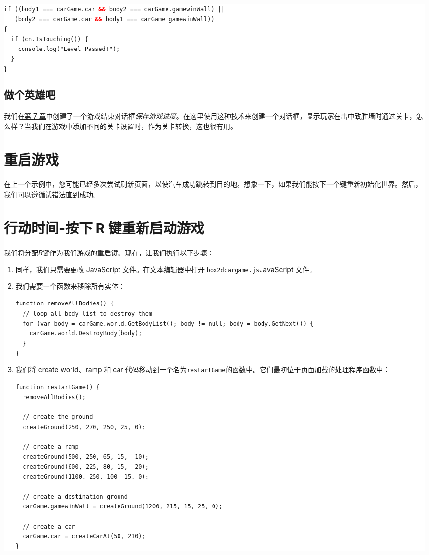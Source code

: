 ```html
if ((body1 === carGame.car && body2 === carGame.gamewinWall) ||
   (body2 === carGame.car && body1 === carGame.gamewinWall))
{
  if (cn.IsTouching()) {
    console.log("Level Passed!");
  }
}
```

## 做个英雄吧

我们在[第 7 章](07.html "Chapter 7. Saving the Game's Progress")中创建了一个游戏结束对话框*保存游戏进度*。在这里使用这种技术来创建一个对话框，显示玩家在击中致胜墙时通过关卡，怎么样？当我们在游戏中添加不同的关卡设置时，作为关卡转换，这也很有用。

# 重启游戏

在上一个示例中，您可能已经多次尝试刷新页面，以使汽车成功跳转到目的地。想象一下，如果我们能按下一个键重新初始化世界。然后，我们可以遵循试错法直到成功。

# 行动时间-按下 R 键重新启动游戏

我们将分配*R*键作为我们游戏的重启键。现在，让我们执行以下步骤：

1.  同样，我们只需要更改 JavaScript 文件。在文本编辑器中打开 `box2dcargame.js`JavaScript 文件。
2.  我们需要一个函数来移除所有实体：

    ```html
    function removeAllBodies() {
      // loop all body list to destroy them
      for (var body = carGame.world.GetBodyList(); body != null; body = body.GetNext()) {
        carGame.world.DestroyBody(body);
      }
    }
    ```

3.  我们将 create world、ramp 和 car 代码移动到一个名为`restartGame`的函数中。它们最初位于页面加载的处理程序函数中：

    ```html
    function restartGame() {
      removeAllBodies();

      // create the ground
      createGround(250, 270, 250, 25, 0);

      // create a ramp
      createGround(500, 250, 65, 15, -10);
      createGround(600, 225, 80, 15, -20);
      createGround(1100, 250, 100, 15, 0);

      // create a destination ground
      carGame.gamewinWall = createGround(1200, 215, 15, 25, 0);

      // create a car
      carGame.car = createCarAt(50, 210);
    }
    ```
